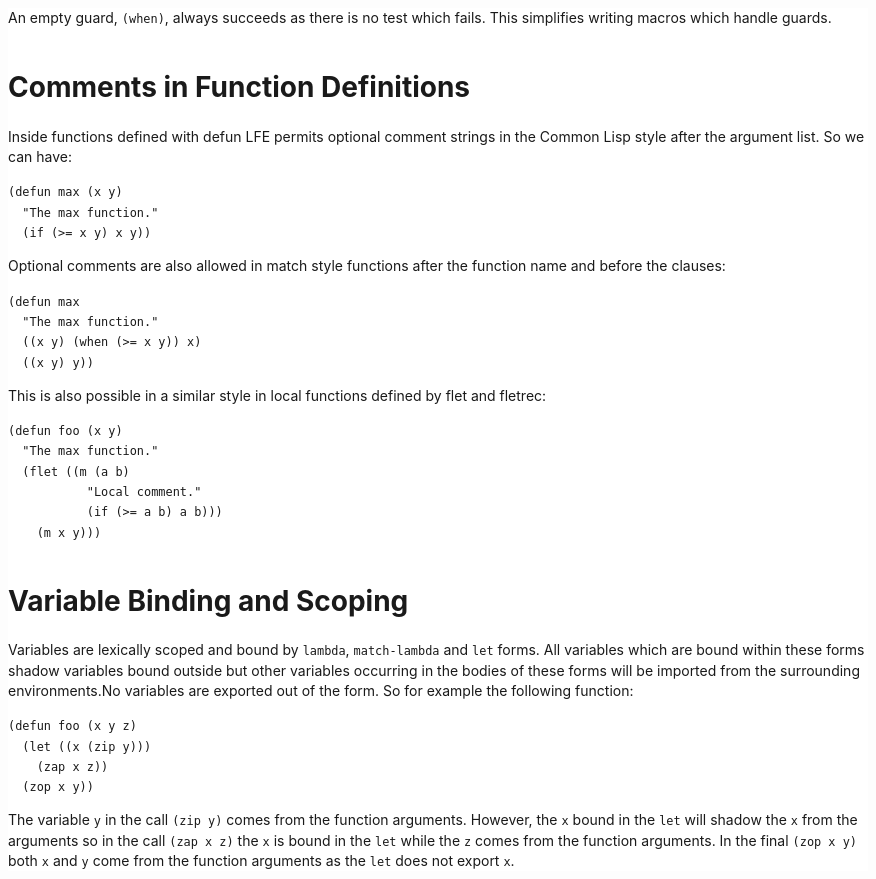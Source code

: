 An empty guard, ``(when)``, always succeeds as there is no test which
fails. This simplifies writing macros which handle guards.


# Comments in Function Definitions

Inside functions defined with defun LFE permits optional comment
strings in the Common Lisp style after the argument list. So we can
have:

```
(defun max (x y)
  "The max function."
  (if (>= x y) x y))
```

Optional comments are also allowed in match style functions after the
function name and before the clauses:

```
(defun max
  "The max function."
  ((x y) (when (>= x y)) x)
  ((x y) y))
```

This is also possible in a similar style in local functions defined by
flet and fletrec:

```
(defun foo (x y)
  "The max function."
  (flet ((m (a b)
           "Local comment."
           (if (>= a b) a b)))
    (m x y)))
```

# Variable Binding and Scoping

Variables are lexically scoped and bound by ``lambda``,
``match-lambda`` and ``let`` forms. All variables which are bound
within these forms shadow variables bound outside but other variables
occurring in the bodies of these forms will be imported from the
surrounding environments.No variables are exported out of the form. So
for example the following function:

```
(defun foo (x y z)
  (let ((x (zip y)))
    (zap x z))
  (zop x y))
```

The variable ``y`` in the call ``(zip y)`` comes from the function
arguments. However, the ``x`` bound in the ``let`` will shadow the
``x`` from the arguments so in the call ``(zap x z)`` the ``x`` is
bound in the ``let`` while the ``z`` comes from the function
arguments. In the final ``(zop x y)`` both ``x`` and ``y`` come from
the function arguments as the ``let`` does not export ``x``.
